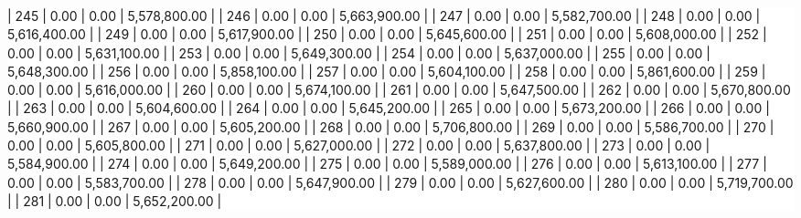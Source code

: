 |             245 |            0.00 |            0.00 |    5,578,800.00 |
|             246 |            0.00 |            0.00 |    5,663,900.00 |
|             247 |            0.00 |            0.00 |    5,582,700.00 |
|             248 |            0.00 |            0.00 |    5,616,400.00 |
|             249 |            0.00 |            0.00 |    5,617,900.00 |
|             250 |            0.00 |            0.00 |    5,645,600.00 |
|             251 |            0.00 |            0.00 |    5,608,000.00 |
|             252 |            0.00 |            0.00 |    5,631,100.00 |
|             253 |            0.00 |            0.00 |    5,649,300.00 |
|             254 |            0.00 |            0.00 |    5,637,000.00 |
|             255 |            0.00 |            0.00 |    5,648,300.00 |
|             256 |            0.00 |            0.00 |    5,858,100.00 |
|             257 |            0.00 |            0.00 |    5,604,100.00 |
|             258 |            0.00 |            0.00 |    5,861,600.00 |
|             259 |            0.00 |            0.00 |    5,616,000.00 |
|             260 |            0.00 |            0.00 |    5,674,100.00 |
|             261 |            0.00 |            0.00 |    5,647,500.00 |
|             262 |            0.00 |            0.00 |    5,670,800.00 |
|             263 |            0.00 |            0.00 |    5,604,600.00 |
|             264 |            0.00 |            0.00 |    5,645,200.00 |
|             265 |            0.00 |            0.00 |    5,673,200.00 |
|             266 |            0.00 |            0.00 |    5,660,900.00 |
|             267 |            0.00 |            0.00 |    5,605,200.00 |
|             268 |            0.00 |            0.00 |    5,706,800.00 |
|             269 |            0.00 |            0.00 |    5,586,700.00 |
|             270 |            0.00 |            0.00 |    5,605,800.00 |
|             271 |            0.00 |            0.00 |    5,627,000.00 |
|             272 |            0.00 |            0.00 |    5,637,800.00 |
|             273 |            0.00 |            0.00 |    5,584,900.00 |
|             274 |            0.00 |            0.00 |    5,649,200.00 |
|             275 |            0.00 |            0.00 |    5,589,000.00 |
|             276 |            0.00 |            0.00 |    5,613,100.00 |
|             277 |            0.00 |            0.00 |    5,583,700.00 |
|             278 |            0.00 |            0.00 |    5,647,900.00 |
|             279 |            0.00 |            0.00 |    5,627,600.00 |
|             280 |            0.00 |            0.00 |    5,719,700.00 |
|             281 |            0.00 |            0.00 |    5,652,200.00 |
